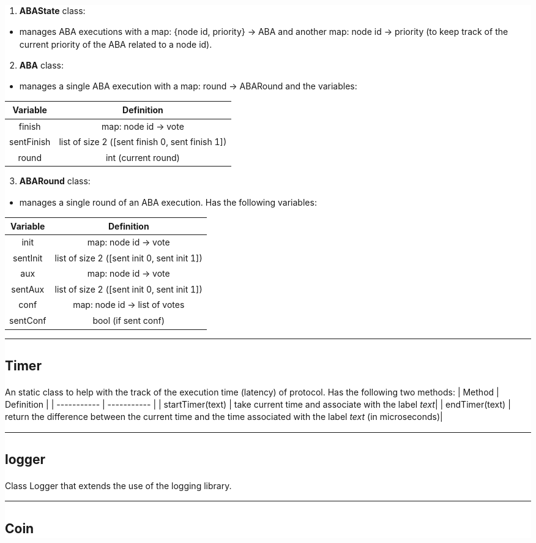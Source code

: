 1. **ABAState** class:
- manages ABA executions with a map: {node id, priority} -> ABA and another map: node id -> priority (to keep track of the current priority of the ABA related to a node id).
2. **ABA** class:
- manages a single ABA execution with a map: round -> ABARound and the variables:

| Variable   | Definition |
| :----------: | :-----------: |
| finish     | map: node id -> vote|
| sentFinish | list of size 2 ([sent finish 0, sent finish 1])|
| round      | int (current round)|


3. **ABARound** class:
- manages a single round of an ABA execution. Has the following variables:

| Variable      | Definition |
| :-----------:   | :-----------: |
| init          | map: node id -> vote|
| sentInit      | list of size 2 ([sent init 0, sent init 1])|
| aux           | map: node id -> vote|
| sentAux       | list of size 2 ([sent init 0, sent init 1])|
| conf          | map: node id -> list of votes|
| sentConf      | bool (if sent conf)|

---

## Timer

An static class to help with the track of the execution time (latency) of protocol. Has the following two methods:
| Method           | Definition |
| -----------      | ----------- |
| startTimer(text) | take current time and associate with the label *text*|
| endTimer(text)   | return the difference between the current time and the time associated with the label *text* (in microseconds)|

---

## logger

Class Logger that extends the use of the logging library.

---

## Coin
